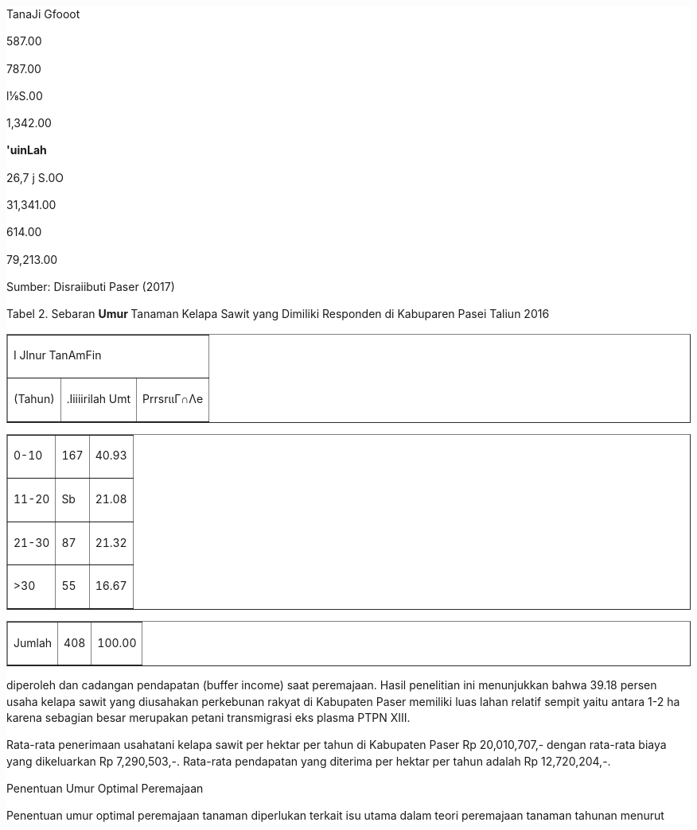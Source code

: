 <p><span class="font14">TanaJi Gfooot</span></p></td><td style="vertical-align:top;">
<p><span class="font14">587.00</span></p></td><td style="vertical-align:top;">
<p><span class="font14">787.00</span></p></td><td style="vertical-align:top;">
<p><span class="font3">l⅛S.00</span></p></td><td style="vertical-align:top;">
<p><span class="font14">1,342.00</span></p></td></tr>
<tr><td style="vertical-align:top;"></td><td style="vertical-align:top;">
<p><span class="font3" style="font-weight:bold;">'uinLah</span></p></td><td style="vertical-align:top;">
<p><span class="font14">26,7 j S.0O</span></p></td><td style="vertical-align:top;">
<p><span class="font14">31,341.00</span></p></td><td style="vertical-align:top;">
<p><span class="font14">614.00</span></p></td><td style="vertical-align:top;">
<p><span class="font14">79,213.00</span></p></td></tr>
</table>
<p><span class="font15">Sumber: Disraiibuti Paser (2017)</span></p>
<p><span class="font15">Tabel 2. Sebaran </span><span class="font15" style="font-weight:bold;">Umur </span><span class="font15">Tanaman Kelapa Sawit yang Dimiliki Responden di Kabuparen </span><span class="font16">Pasei Taliun 2016</span></p>
<table border="1">
<tr><td colspan="3" style="vertical-align:bottom;">
<p><span class="font3">I Jlnur TanAmFin</span></p></td></tr>
<tr><td style="vertical-align:bottom;">
<p><span class="font16">(Tahun)</span></p></td><td style="vertical-align:top;">
<p><span class="font4">.Iiiiirilah Umt</span></p></td><td style="vertical-align:top;">
<p><span class="font4">PrrsrιιΓ∩Λe</span></p></td></tr>
</table>
<table border="1">
<tr><td style="vertical-align:top;">
<p><span class="font13">0-10</span></p></td><td style="vertical-align:top;">
<p><span class="font15">167</span></p></td><td style="vertical-align:top;">
<p><span class="font15">40.93</span></p></td></tr>
<tr><td style="vertical-align:bottom;">
<p><span class="font15">11-20</span></p></td><td style="vertical-align:bottom;">
<p><span class="font15">Sb</span></p></td><td style="vertical-align:bottom;">
<p><span class="font15">21.08</span></p></td></tr>
<tr><td style="vertical-align:bottom;">
<p><span class="font15">21-30</span></p></td><td style="vertical-align:bottom;">
<p><span class="font15">87</span></p></td><td style="vertical-align:bottom;">
<p><span class="font15">21.32</span></p></td></tr>
<tr><td style="vertical-align:bottom;">
<p><span class="font15">&gt;30</span></p></td><td style="vertical-align:bottom;">
<p><span class="font15">55</span></p></td><td style="vertical-align:bottom;">
<p><span class="font15">16.67</span></p></td></tr>
</table>
<table border="1">
<tr><td style="vertical-align:bottom;">
<p><span class="font16">Jumlah</span></p></td><td style="vertical-align:bottom;">
<p><span class="font15">408</span></p></td><td style="vertical-align:bottom;">
<p><span class="font15">100.00</span></p></td></tr>
</table>
<p><span class="font10">diperoleh dan cadangan pendapatan (buffer income) saat peremajaan. Hasil penelitian ini menunjukkan bahwa 39.18 persen usaha kelapa sawit yang diusahakan perkebunan rakyat di Kabupaten Paser memiliki luas lahan relatif sempit yaitu antara 1-2 ha karena sebagian besar merupakan petani transmigrasi eks plasma PTPN XIII.</span></p>
<p><span class="font10">Rata-rata penerimaan usahatani kelapa sawit per hektar per tahun di Kabupaten Paser Rp 20,010,707,- dengan rata-rata biaya yang dikeluarkan Rp 7,290,503,-. Rata-rata pendapatan yang diterima per hektar per tahun adalah Rp 12,720,204,-.</span></p>
<p><span class="font10">Penentuan Umur Optimal Peremajaan</span></p>
<p><span class="font10">Penentuan umur optimal peremajaan tanaman diperlukan terkait isu utama dalam teori peremajaan tanaman tahunan menurut</span></p>